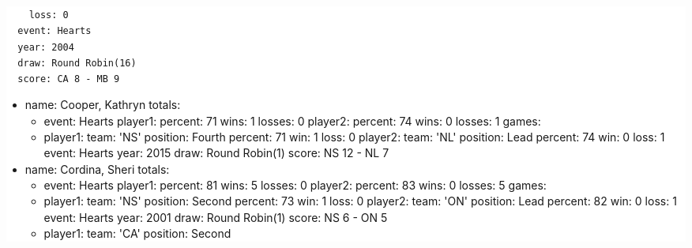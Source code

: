         loss: 0
      event: Hearts
      year: 2004
      draw: Round Robin(16)
      score: CA 8 - MB 9
 - name: Cooper, Kathryn
   totals:
    - event: Hearts
      player1:
        percent: 71
        wins: 1
        losses: 0
      player2:
        percent: 74
        wins: 0
        losses: 1
   games:
    - player1:
        team: 'NS'
        position: Fourth
        percent: 71
        win: 1
        loss: 0
      player2:
        team: 'NL'
        position: Lead
        percent: 74
        win: 0
        loss: 1
      event: Hearts
      year: 2015
      draw: Round Robin(1)
      score: NS 12 - NL 7
 - name: Cordina, Sheri
   totals:
    - event: Hearts
      player1:
        percent: 81
        wins: 5
        losses: 0
      player2:
        percent: 83
        wins: 0
        losses: 5
   games:
    - player1:
        team: 'NS'
        position: Second
        percent: 73
        win: 1
        loss: 0
      player2:
        team: 'ON'
        position: Lead
        percent: 82
        win: 0
        loss: 1
      event: Hearts
      year: 2001
      draw: Round Robin(1)
      score: NS 6 - ON 5
    - player1:
        team: 'CA'
        position: Second